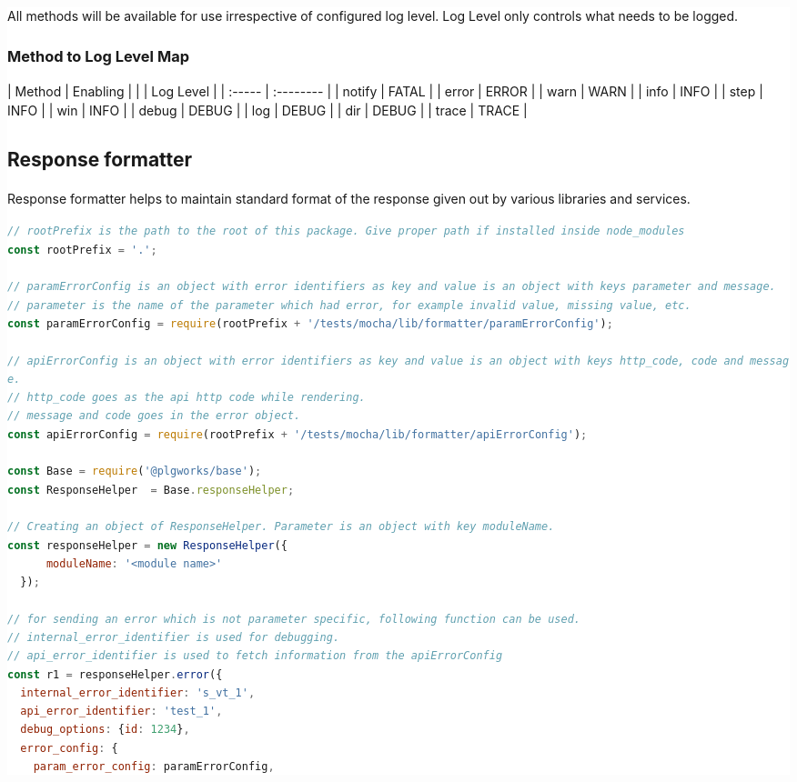 All methods will be available for use irrespective of configured log level.
Log Level only controls what needs to be logged.

### Method to Log Level Map
| Method | Enabling  |
|        | Log Level |
| :----- | :-------- |
| notify | FATAL     |
| error  | ERROR     |
| warn   | WARN      |
| info   | INFO      |
| step   | INFO      |
| win    | INFO      |
| debug  | DEBUG     |
| log    | DEBUG     |
| dir    | DEBUG     |
| trace  | TRACE     |

## Response formatter
Response formatter helps to maintain standard format of the response given out by various libraries and services.

```js
// rootPrefix is the path to the root of this package. Give proper path if installed inside node_modules
const rootPrefix = '.';

// paramErrorConfig is an object with error identifiers as key and value is an object with keys parameter and message.
// parameter is the name of the parameter which had error, for example invalid value, missing value, etc.
const paramErrorConfig = require(rootPrefix + '/tests/mocha/lib/formatter/paramErrorConfig');

// apiErrorConfig is an object with error identifiers as key and value is an object with keys http_code, code and message.
// http_code goes as the api http code while rendering.
// message and code goes in the error object.
const apiErrorConfig = require(rootPrefix + '/tests/mocha/lib/formatter/apiErrorConfig');

const Base = require('@plgworks/base');
const ResponseHelper  = Base.responseHelper;

// Creating an object of ResponseHelper. Parameter is an object with key moduleName.
const responseHelper = new ResponseHelper({
      moduleName: '<module name>'
  });
    
// for sending an error which is not parameter specific, following function can be used.
// internal_error_identifier is used for debugging.
// api_error_identifier is used to fetch information from the apiErrorConfig
const r1 = responseHelper.error({
  internal_error_identifier: 's_vt_1', 
  api_error_identifier: 'test_1',
  debug_options: {id: 1234},
  error_config: {
    param_error_config: paramErrorConfig,
```